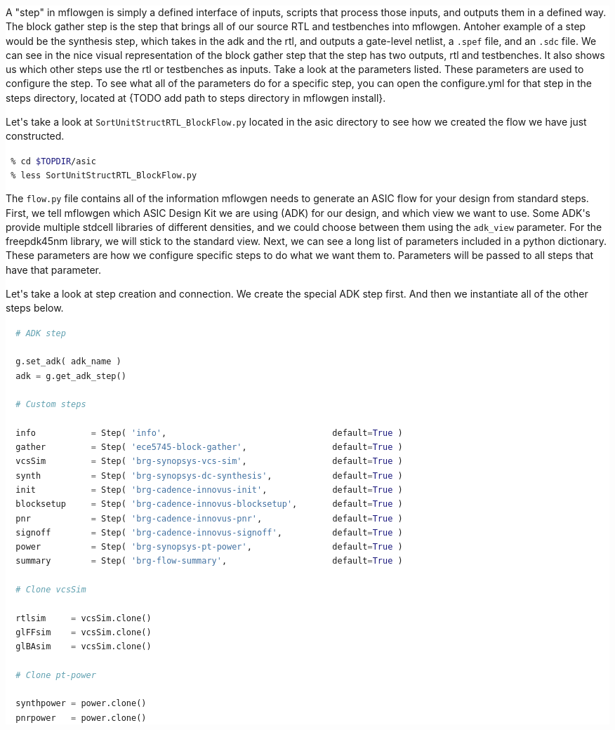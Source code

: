 A "step" in mflowgen is simply a defined interface of inputs, scripts that 
process those inputs, and outputs them in a defined way. The block gather 
step is the step that brings all of our source RTL and testbenches into 
mflowgen. Antoher example of a step would be the synthesis step, which takes 
in the adk and the rtl, and outputs a gate-level netlist, a `.spef` file, 
and an `.sdc` file. We can see in the nice visual representation of the block 
gather step that the step has two outputs, rtl and testbenches. It also shows 
us which other steps use the rtl or testbenches as inputs. Take a look at the 
parameters listed. These parameters are used to configure the step. To see 
what all of the parameters do for a specific step, you can open the 
configure.yml for that step in the steps directory, located at {TODO add 
path to steps directory in mflowgen install}. 

Let's take a look at `SortUnitStructRTL_BlockFlow.py` located in the asic 
directory to see how we created the flow we have just constructed.

```bash
 % cd $TOPDIR/asic
 % less SortUnitStructRTL_BlockFlow.py
```

The `flow.py` file contains all of the information mflowgen needs to generate an 
ASIC flow for your design from standard steps. First, we tell mflowgen which ASIC 
Design Kit we are using (ADK) for our design, and which view we want to use. Some 
ADK's provide multiple stdcell libraries of different densities, and we could 
choose between them using the `adk_view` parameter. For the freepdk45nm library, 
we will stick to the standard view. Next, we can see a long list of parameters 
included in a python dictionary. These parameters are how we configure specific 
steps to do what we want them to. Parameters will be passed to all steps that 
have that parameter.

Let's take a look at step creation and connection. We create the special ADK step 
first. And then we instantiate all of the other steps below.

```python
  # ADK step

  g.set_adk( adk_name )
  adk = g.get_adk_step()

  # Custom steps

  info           = Step( 'info',                                 default=True )
  gather         = Step( 'ece5745-block-gather',                 default=True )
  vcsSim         = Step( 'brg-synopsys-vcs-sim',                 default=True )
  synth          = Step( 'brg-synopsys-dc-synthesis',            default=True )
  init           = Step( 'brg-cadence-innovus-init',             default=True )
  blocksetup     = Step( 'brg-cadence-innovus-blocksetup',       default=True )
  pnr            = Step( 'brg-cadence-innovus-pnr',              default=True )
  signoff        = Step( 'brg-cadence-innovus-signoff',          default=True )
  power          = Step( 'brg-synopsys-pt-power',                default=True )
  summary        = Step( 'brg-flow-summary',                     default=True )

  # Clone vcsSim

  rtlsim     = vcsSim.clone()
  glFFsim    = vcsSim.clone()
  glBAsim    = vcsSim.clone()

  # Clone pt-power

  synthpower = power.clone()
  pnrpower   = power.clone()
```
